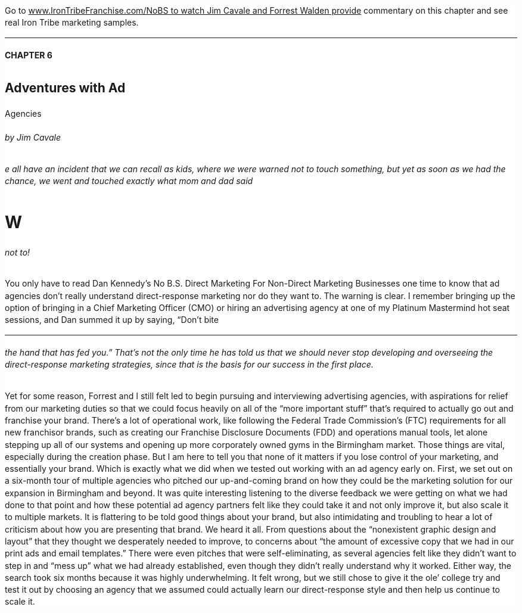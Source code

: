 Go to [www.IronTribeFranchise.com/NoBS to watch Jim Cavale and Forrest Walden provide](http://www.irontribefranchise.com/NoBS)
commentary on this chapter and see real Iron Tribe marketing samples.


-----

#### CHAPTER 6


## Adventures with Ad
 Agencies

###### by Jim Cavale


###### e all have an incident that we can recall as kids, where we were warned not to touch something, but yet as soon as we had the chance, we went and touched exactly what mom and dad said

# W

###### not to!
 You only have to read Dan Kennedy’s No B.S. Direct Marketing For Non-Direct Marketing Businesses one time to know that ad agencies don’t really understand direct-response marketing nor do they want to. The warning is clear.
 I remember bringing up the option of bringing in a Chief Marketing Officer (CMO) or hiring an advertising agency at one of my Platinum Mastermind hot seat sessions, and Dan summed it up by saying, “Don’t bite


-----

###### the hand that has fed you.” That’s not the only time he has told us that we should never stop developing and overseeing the direct-response marketing strategies, since that is the basis for our success in the first place.
 Yet for some reason, Forrest and I still felt led to begin pursuing and interviewing advertising agencies, with aspirations for relief from our marketing duties so that we could focus heavily on all of the “more important stuff” that’s required to actually go out and franchise your brand. There’s a lot of operational work, like following the Federal Trade Commission’s (FTC) requirements for all new franchisor brands, such as creating our Franchise Disclosure Documents (FDD) and operations manual tools, let alone stepping up all of our systems and opening up more corporately owned gyms in the Birmingham market.
 Those things are vital, especially during the creation phase. But I am here to tell you that none of it matters if you lose control of your marketing, and essentially your brand. Which is exactly what we did when we tested out working with an ad agency early on.
 First, we set out on a six-month tour of multiple agencies who pitched our up-and-coming brand on how they could be the marketing solution for our expansion in Birmingham and beyond. It was quite interesting listening to the diverse feedback we were getting on what we had done to that point and how these potential ad agency partners felt like they could take it and not only improve it, but also scale it to multiple markets. It is flattering to be told good things about your brand, but also intimidating and troubling to hear a lot of criticism about how you are presenting that brand.
 We heard it all. From questions about the “nonexistent graphic design and layout” that they thought we desperately needed to improve, to concerns about “the amount of excessive copy that we had in our print ads and email templates.”
 There were even pitches that were self-eliminating, as several agencies felt like they didn’t want to step in and “mess up” what we had already established, even though they didn’t really understand why it worked.
 Either way, the search took six months because it was highly underwhelming. It felt wrong, but we still chose to give it the ole’ college try and test it out by choosing an agency that we assumed could actually learn our direct-response style and then help us continue to scale it.
